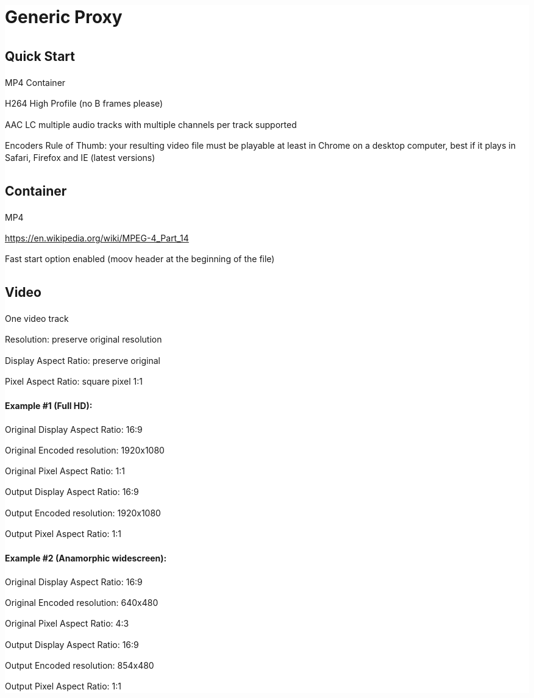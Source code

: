 # Generic Proxy

## Quick Start

MP4 Container 

H264 High Profile (no B frames please)

AAC LC multiple audio tracks with multiple channels per track supported

Encoders Rule of Thumb: your resulting video file must be playable at least in Chrome on a desktop computer, best if it plays in Safari, Firefox and IE (latest versions)

## Container

MP4 

https://en.wikipedia.org/wiki/MPEG-4_Part_14 

Fast start option enabled (moov header at the beginning of the file) 

## <a id="GenericProxy_video"></a>Video

One video track

Resolution: preserve original resolution

Display Aspect Ratio: preserve original

Pixel Aspect Ratio: square pixel 1:1

#### Example #1 (Full HD):

Original Display Aspect Ratio: 16:9

Original Encoded resolution: 1920x1080

Original Pixel Aspect Ratio: 1:1

Output Display Aspect Ratio: 16:9

Output Encoded resolution: 1920x1080

Output Pixel Aspect Ratio: 1:1

#### Example #2 (Anamorphic widescreen):

Original Display Aspect Ratio: 16:9

Original Encoded resolution: 640x480

Original Pixel Aspect Ratio: 4:3

Output Display Aspect Ratio: 16:9

Output Encoded resolution: 854x480

Output Pixel Aspect Ratio: 1:1
